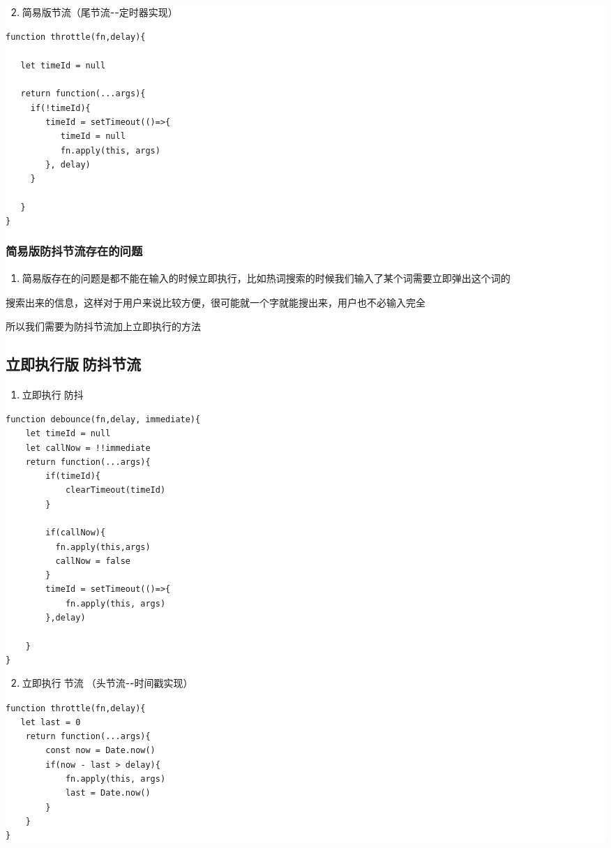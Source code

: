    
   2. 简易版节流（尾节流--定时器实现）
   
    function throttle(fn,delay){
        
       let timeId = null
      
       return function(...args){
         if(!timeId){
            timeId = setTimeout(()=>{
               timeId = null
               fn.apply(this, args)
            }, delay)
         }
       
       }
    }  
   
       
   
### 简易版防抖节流存在的问题

   1. 简易版存在的问题是都不能在输入的时候立即执行，比如热词搜索的时候我们输入了某个词需要立即弹出这个词的
   
   搜索出来的信息，这样对于用户来说比较方便，很可能就一个字就能搜出来，用户也不必输入完全
   
   所以我们需要为防抖节流加上立即执行的方法
   
## 立即执行版 防抖节流

   1. 立即执行 防抖

    function debounce(fn,delay, immediate){
        let timeId = null
        let callNow = !!immediate
        return function(...args){
            if(timeId){
                clearTimeout(timeId)
            }
    
            if(callNow){
              fn.apply(this,args)
              callNow = false
            }
            timeId = setTimeout(()=>{
                fn.apply(this, args)
            },delay)
    
        }
    }
    
   2. 立即执行 节流 （头节流--时间戳实现）

    function throttle(fn,delay){
       let last = 0
        return function(...args){
            const now = Date.now()
            if(now - last > delay){
                fn.apply(this, args)
                last = Date.now()
            }
        }
    }
    